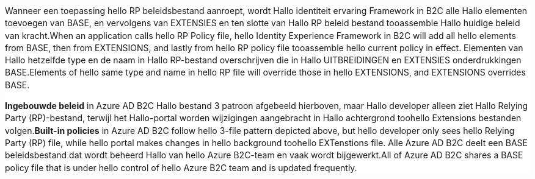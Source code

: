 <span data-ttu-id="9e5b3-215">Wanneer een toepassing hello RP beleidsbestand aanroept, wordt Hallo identiteit ervaring Framework in B2C alle Hallo elementen toevoegen van BASE, en vervolgens van EXTENSIES en ten slotte van Hallo RP beleid bestand tooassemble Hallo huidige beleid van kracht.</span><span class="sxs-lookup"><span data-stu-id="9e5b3-215">When an application calls hello RP Policy file, hello Identity Experience Framework in B2C will add all hello elements from BASE, then from EXTENSIONS, and lastly from hello RP policy file tooassemble hello current policy in effect.</span></span>  <span data-ttu-id="9e5b3-216">Elementen van Hallo hetzelfde type en de naam in Hallo RP-bestand overschrijven die in Hallo UITBREIDINGEN en EXTENSIES onderdrukkingen BASE.</span><span class="sxs-lookup"><span data-stu-id="9e5b3-216">Elements of hello same type and name in hello RP file will override those in hello EXTENSIONS, and EXTENSIONS overrides BASE.</span></span>

<span data-ttu-id="9e5b3-217">**Ingebouwde beleid** in Azure AD B2C Hallo bestand 3 patroon afgebeeld hierboven, maar Hallo developer alleen ziet Hallo Relying Party (RP)-bestand, terwijl het Hallo-portal worden wijzigingen aangebracht in Hallo achtergrond toohello Extensions bestanden volgen.</span><span class="sxs-lookup"><span data-stu-id="9e5b3-217">**Built-in policies** in Azure AD B2C follow hello 3-file pattern depicted above, but hello developer only sees hello Relying Party (RP) file, while hello portal makes changes in hello background toohello EXTenstions file.</span></span>  <span data-ttu-id="9e5b3-218">Alle Azure AD B2C deelt een BASE beleidsbestand dat wordt beheerd Hallo van hello Azure B2C-team en vaak wordt bijgewerkt.</span><span class="sxs-lookup"><span data-stu-id="9e5b3-218">All of Azure AD B2C shares a BASE policy file that is under hello control of hello Azure B2C team and is updated frequently.</span></span>
